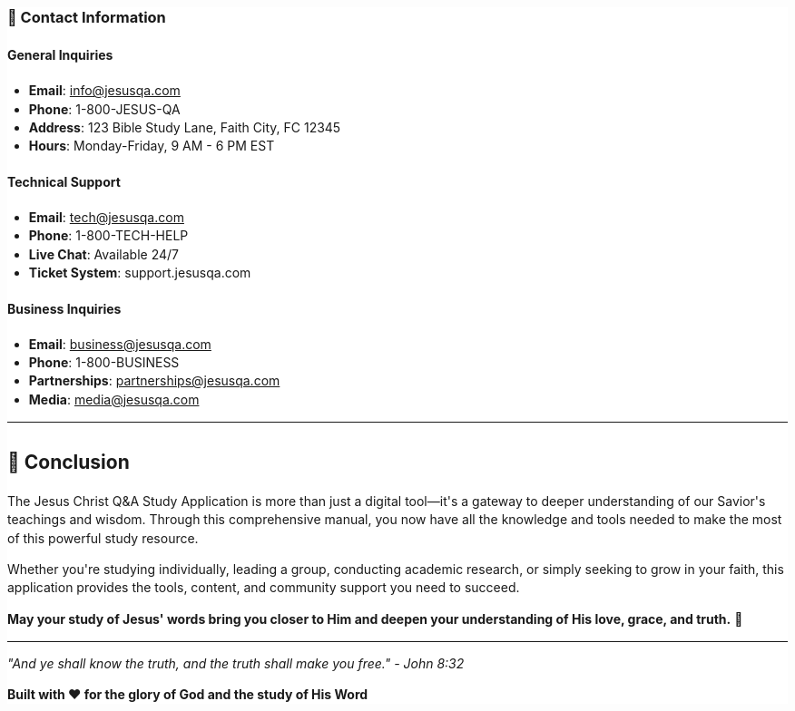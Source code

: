 ### 📧 Contact Information

#### General Inquiries
- **Email**: info@jesusqa.com
- **Phone**: 1-800-JESUS-QA
- **Address**: 123 Bible Study Lane, Faith City, FC 12345
- **Hours**: Monday-Friday, 9 AM - 6 PM EST

#### Technical Support
- **Email**: tech@jesusqa.com
- **Phone**: 1-800-TECH-HELP
- **Live Chat**: Available 24/7
- **Ticket System**: support.jesusqa.com

#### Business Inquiries
- **Email**: business@jesusqa.com
- **Phone**: 1-800-BUSINESS
- **Partnerships**: partnerships@jesusqa.com
- **Media**: media@jesusqa.com

---

## 🎉 Conclusion

The Jesus Christ Q&A Study Application is more than just a digital tool—it's a gateway to deeper understanding of our Savior's teachings and wisdom. Through this comprehensive manual, you now have all the knowledge and tools needed to make the most of this powerful study resource.

Whether you're studying individually, leading a group, conducting academic research, or simply seeking to grow in your faith, this application provides the tools, content, and community support you need to succeed.

**May your study of Jesus' words bring you closer to Him and deepen your understanding of His love, grace, and truth.** 🙏

---

*"And ye shall know the truth, and the truth shall make you free." - John 8:32*

**Built with ❤️ for the glory of God and the study of His Word**
